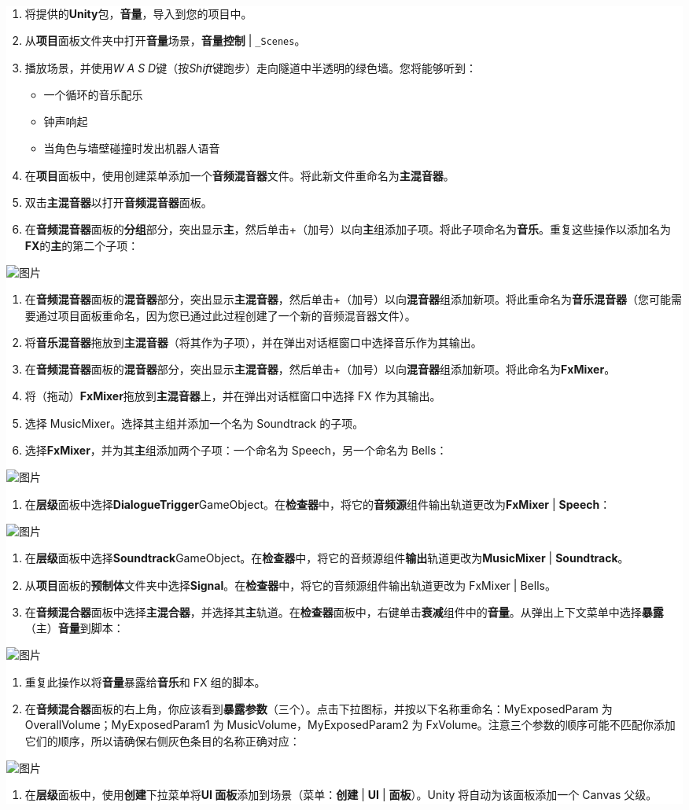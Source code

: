 1.  将提供的**Unity**包，**音量**，导入到您的项目中。

1.  从**项目**面板文件夹中打开**音量**场景，**音量控制** | `_Scenes`。

1.  播放场景，并使用*W A S D*键（按*Shift*键跑步）走向隧道中半透明的绿色墙。您将能够听到：

    +   一个循环的音乐配乐

    +   钟声响起

    +   当角色与墙壁碰撞时发出机器人语音

1.  在**项目**面板中，使用创建菜单添加一个**音频混音器**文件。将此新文件重命名为**主混音器**。

1.  双击**主混音器**以打开**音频混音器**面板。

1.  在**音频混音器**面板的**分组**部分，突出显示**主**，然后单击+（加号）以向**主**组添加子项。将此子项命名为**音乐**。重复这些操作以添加名为**FX**的**主**的第二个子项：

![图片](img/4e196b5d-9e9f-481b-81dc-4c86d2caf4e2.png)

1.  在**音频混音器**面板的**混音器**部分，突出显示**主混音器**，然后单击+（加号）以向**混音器**组添加新项。将此重命名为**音乐混音器**（您可能需要通过项目面板重命名，因为您已通过此过程创建了一个新的音频混音器文件）。

1.  将**音乐混音器**拖放到**主混音器**（将其作为子项），并在弹出对话框窗口中选择音乐作为其输出。

1.  在**音频混音器**面板的**混音器**部分，突出显示**主混音器**，然后单击+（加号）以向**混音器**组添加新项。将此命名为**FxMixer**。

1.  将（拖动）**FxMixer**拖放到**主混音器**上，并在弹出对话框窗口中选择 FX 作为其输出。

1.  选择 MusicMixer。选择其主组并添加一个名为 Soundtrack 的子项。

1.  选择**FxMixer**，并为其**主**组添加两个子项：一个命名为 Speech，另一个命名为 Bells：

![图片](img/dbb0f356-94dd-44f5-95cf-cfd45f3d0948.png)

1.  在**层级**面板中选择**DialogueTrigger**GameObject。在**检查器**中，将它的**音频源**组件输出轨道更改为**FxMixer** | **Speech**：

![图片](img/7707cd89-f690-4463-bfe7-ef346b642c88.png)

1.  在**层级**面板中选择**Soundtrack**GameObject。在**检查器**中，将它的音频源组件**输出**轨道更改为**MusicMixer** | **Soundtrack**。

1.  从**项目**面板的**预制体**文件夹中选择**Signal**。在**检查器**中，将它的音频源组件输出轨道更改为 FxMixer | Bells。

1.  在**音频混合器**面板中选择**主混合器**，并选择其**主**轨道。在**检查器**面板中，右键单击**衰减**组件中的**音量**。从弹出上下文菜单中选择**暴露**（主）**音量**到脚本：

![图片](img/8dde7821-a2ce-4bb1-b8af-89bccd79ce27.png)

1.  重复此操作以将**音量**暴露给**音乐**和 FX 组的脚本。

1.  在**音频混合器**面板的右上角，你应该看到**暴露参数**（三个）。点击下拉图标，并按以下名称重命名：MyExposedParam 为 OverallVolume；MyExposedParam1 为 MusicVolume，MyExposedParam2 为 FxVolume。注意三个参数的顺序可能不匹配你添加它们的顺序，所以请确保右侧灰色条目的名称正确对应：

![图片](img/5337a07a-2550-47f3-854a-05d204563484.png)

1.  在**层级**面板中，使用**创建**下拉菜单将**UI 面板**添加到场景（菜单：**创建** | **UI** | **面板**）。Unity 将自动为该面板添加一个 Canvas 父级。
